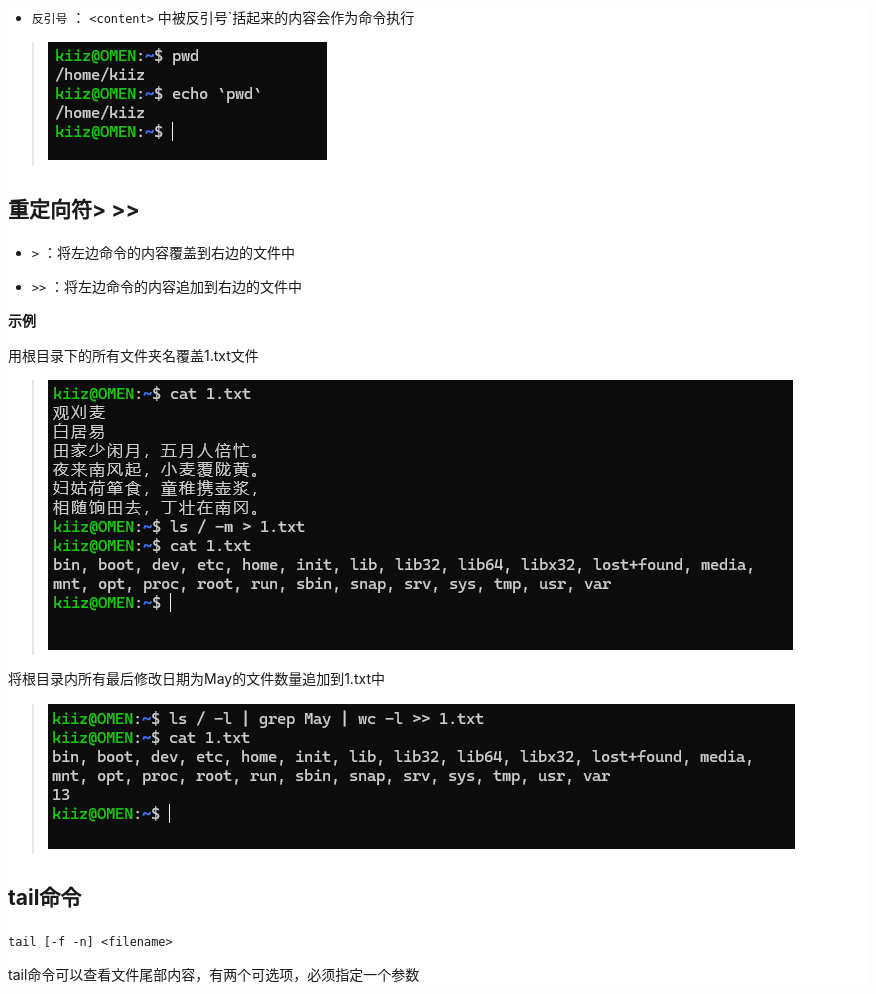 - `反引号` ： `<content>` 中被反引号`括起来的内容会作为命令执行

> <img src="./IMG/Screenshot 2024-04-02 180452.png">

## 重定向符> >>

- `>` ：将左边命令的内容覆盖到右边的文件中

- `>>` ：将左边命令的内容追加到右边的文件中

**示例**

用根目录下的所有文件夹名覆盖1.txt文件

> <img src="./IMG/Screenshot 2024-04-02 181735.png">

将根目录内所有最后修改日期为May的文件数量追加到1.txt中

> <img src="./IMG/Screenshot 2024-04-02 182258.png">

## tail命令

`tail [-f -n] <filename>`

tail命令可以查看文件尾部内容，有两个可选项，必须指定一个参数
